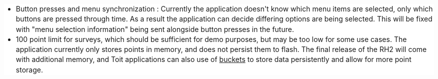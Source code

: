 - Button presses and menu synchronization : Currently the application doesn't know which menu items are selected, only which buttons are pressed through time. As a result the application can decide differing options are being selected. This will be fixed with "menu selection information" being sent alongside button presses in the future.
- 100 point limit for surveys, which should be sufficient for demo purposes, but may be too low for some use cases. The application currently only stores points in memory, and does not persist them to flash. The final release of the RH2 will come with additional memory, and Toit applications can also use of [buckets](https://libs.toit.io/system/storage/class-Bucket) to store data persistently and allow for more point storage.
